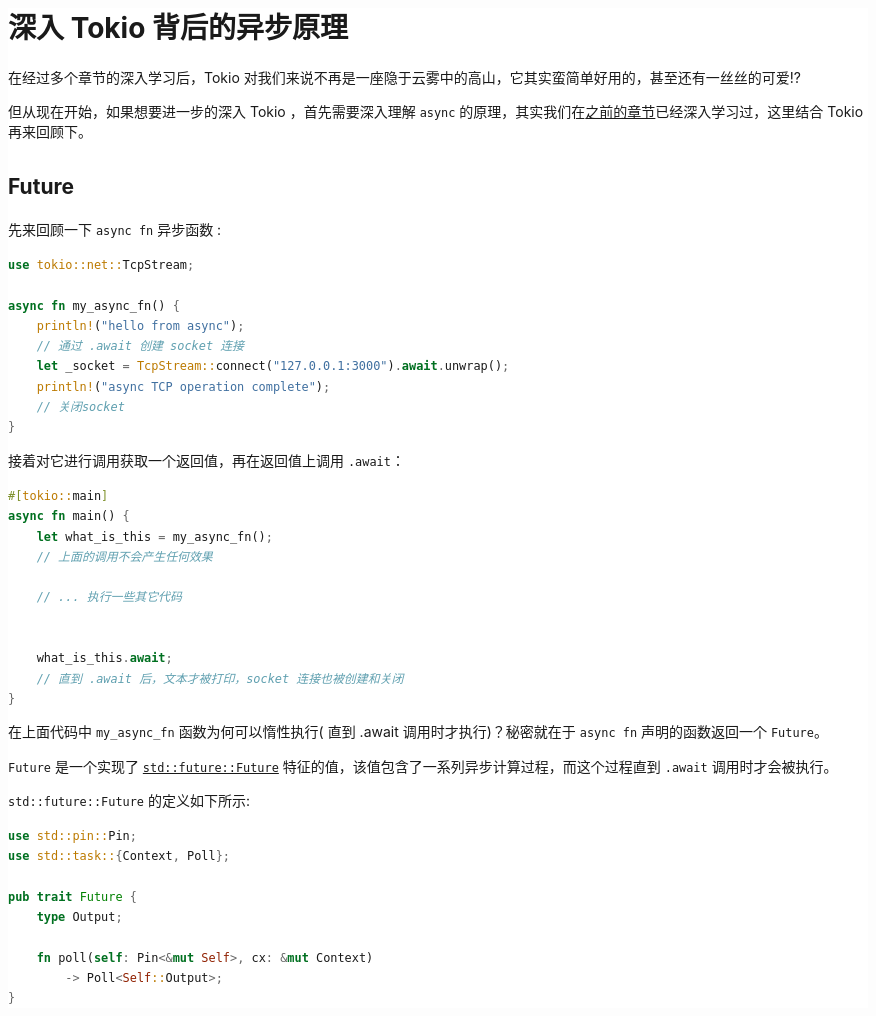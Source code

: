 # 深入 Tokio 背后的异步原理
在经过多个章节的深入学习后，Tokio 对我们来说不再是一座隐于云雾中的高山，它其实蛮简单好用的，甚至还有一丝丝的可爱!? 

但从现在开始，如果想要进一步的深入 Tokio ，首先需要深入理解 `async` 的原理，其实我们在[之前的章节](https://course.rs/async/intro.html)已经深入学习过，这里结合 Tokio 再来回顾下。

## Future
先来回顾一下 `async fn` 异步函数 :
```rust
use tokio::net::TcpStream;

async fn my_async_fn() {
    println!("hello from async");
    // 通过 .await 创建 socket 连接
    let _socket = TcpStream::connect("127.0.0.1:3000").await.unwrap();
    println!("async TCP operation complete");
    // 关闭socket
}
```

接着对它进行调用获取一个返回值，再在返回值上调用 `.await`：
```rust
#[tokio::main]
async fn main() {
    let what_is_this = my_async_fn();
    // 上面的调用不会产生任何效果

    // ... 执行一些其它代码


    what_is_this.await;
    // 直到 .await 后，文本才被打印，socket 连接也被创建和关闭
}
```

在上面代码中 `my_async_fn` 函数为何可以惰性执行( 直到 .await 调用时才执行)？秘密就在于 `async fn` 声明的函数返回一个 `Future`。

`Future` 是一个实现了 [`std::future::Future`](https://doc.rust-lang.org/std/future/trait.Future.html) 特征的值，该值包含了一系列异步计算过程，而这个过程直到 `.await` 调用时才会被执行。

`std::future::Future` 的定义如下所示:
```rust
use std::pin::Pin;
use std::task::{Context, Poll};

pub trait Future {
    type Output;

    fn poll(self: Pin<&mut Self>, cx: &mut Context)
        -> Poll<Self::Output>;
}
```
